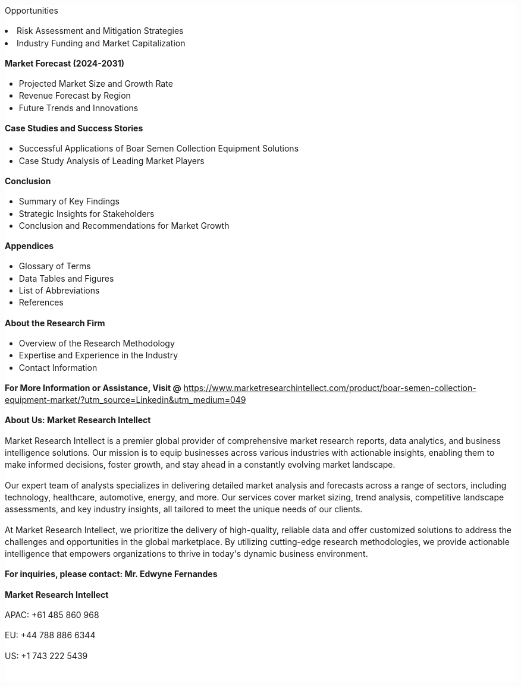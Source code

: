 Opportunities</li><li>Risk Assessment and Mitigation Strategies</li><li>Industry Funding and Market Capitalization</li></ul><p><strong>Market Forecast (2024-2031)</strong></p><ul><li>Projected Market Size and Growth Rate</li><li>Revenue Forecast by Region</li><li>Future Trends and Innovations</li></ul><p><strong>Case Studies and Success Stories</strong></p><ul><li>Successful Applications of Boar Semen Collection Equipment Solutions</li><li>Case Study Analysis of Leading Market Players</li></ul><p><strong>Conclusion</strong></p><ul><li>Summary of Key Findings</li><li>Strategic Insights for Stakeholders</li><li>Conclusion and Recommendations for Market Growth</li></ul><p><strong>Appendices</strong></p><ul><li>Glossary of Terms</li><li>Data Tables and Figures</li><li>List of Abbreviations</li><li>References</li></ul><p><strong>About the Research Firm</strong></p><ul><li>Overview of the Research Methodology</li><li>Expertise and Experience in the Industry</li><li>Contact Information</li></ul></div><div class="article-main__content" data-test-id="publishing-text-block"><p><span class="font-[700]"><strong>For More Information or Assistance, Visit @</strong>&nbsp;<a href="https://www.marketresearchintellect.com/product/boar-semen-collection-equipment-market/?utm_source=Linkedin&utm_medium=049">https://www.marketresearchintellect.com/product/boar-semen-collection-equipment-market/?utm_source=Linkedin&utm_medium=049</a></span></p><p><strong>About Us: Market Research Intellect</strong></p><p>Market Research Intellect is a premier global provider of comprehensive market research reports, data analytics, and business intelligence solutions. Our mission is to equip businesses across various industries with actionable insights, enabling them to make informed decisions, foster growth, and stay ahead in a constantly evolving market landscape.</p><p>Our expert team of analysts specializes in delivering detailed market analysis and forecasts across a range of sectors, including technology, healthcare, automotive, energy, and more. Our services cover market sizing, trend analysis, competitive landscape assessments, and key industry insights, all tailored to meet the unique needs of our clients.</p><p>At Market Research Intellect, we prioritize the delivery of high-quality, reliable data and offer customized solutions to address the challenges and opportunities in the global marketplace. By utilizing cutting-edge research methodologies, we provide actionable intelligence that empowers organizations to thrive in today's dynamic business environment.</p><p><strong>For inquiries, please contact: Mr. Edwyne Fernandes</strong></p><p><strong>Market Research Intellect</strong></p><p>APAC: +61 485 860 968</p><p>EU: +44 788 886 6344</p><p>US: +1 743 222 5439</p></div><div class="article-main__content" data-test-id="publishing-text-block">&nbsp;</div>
